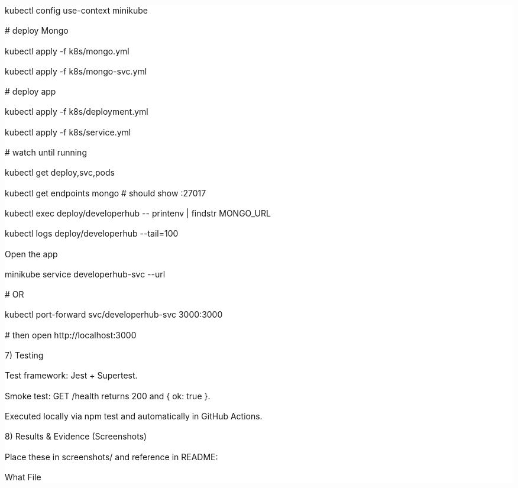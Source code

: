 kubectl config use-context minikube



\# deploy Mongo

kubectl apply -f k8s/mongo.yml

kubectl apply -f k8s/mongo-svc.yml



\# deploy app

kubectl apply -f k8s/deployment.yml

kubectl apply -f k8s/service.yml



\# watch until running

kubectl get deploy,svc,pods

kubectl get endpoints mongo      # should show <podIP>:27017

kubectl exec deploy/developerhub -- printenv | findstr MONGO\_URL

kubectl logs deploy/developerhub --tail=100





Open the app



minikube service developerhub-svc --url

\# OR

kubectl port-forward svc/developerhub-svc 3000:3000

\# then open http://localhost:3000



7\) Testing



Test framework: Jest + Supertest.



Smoke test: GET /health returns 200 and { ok: true }.



Executed locally via npm test and automatically in GitHub Actions.



8\) Results \& Evidence (Screenshots)



Place these in screenshots/ and reference in README:



What	File
